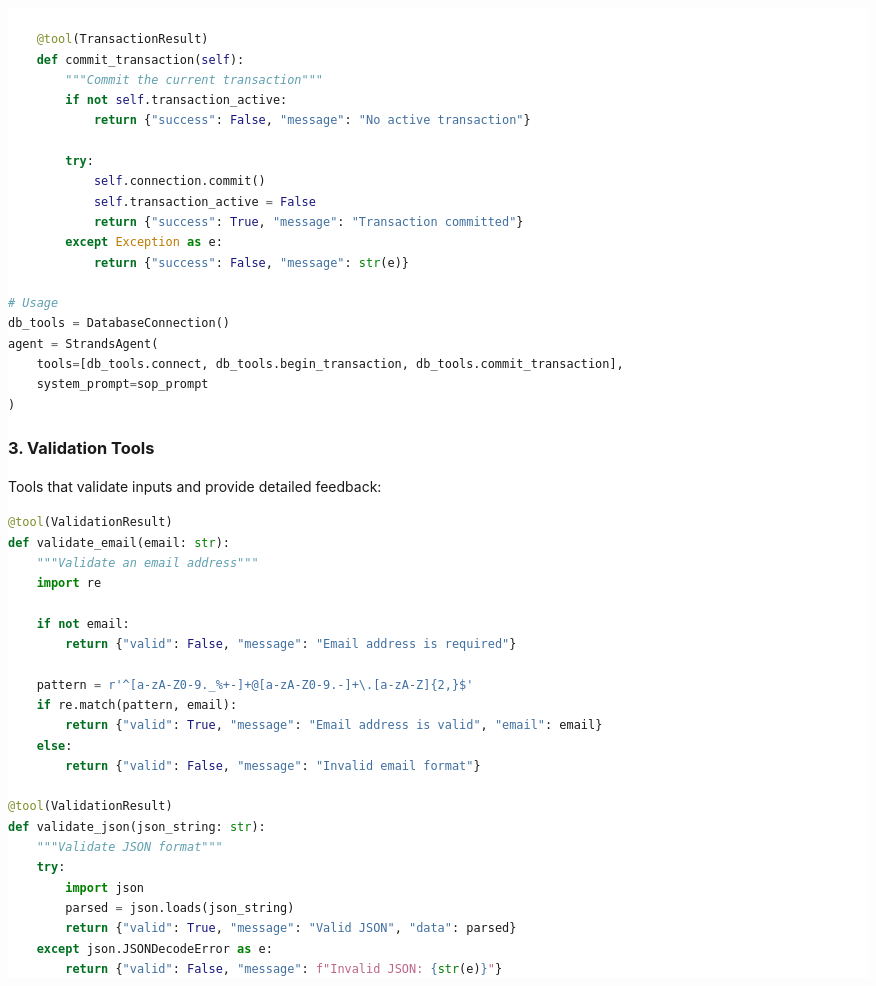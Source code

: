 ```python
    
    @tool(TransactionResult)
    def commit_transaction(self):
        """Commit the current transaction"""
        if not self.transaction_active:
            return {"success": False, "message": "No active transaction"}
        
        try:
            self.connection.commit()
            self.transaction_active = False
            return {"success": True, "message": "Transaction committed"}
        except Exception as e:
            return {"success": False, "message": str(e)}

# Usage
db_tools = DatabaseConnection()
agent = StrandsAgent(
    tools=[db_tools.connect, db_tools.begin_transaction, db_tools.commit_transaction],
    system_prompt=sop_prompt
)
```

### 3. Validation Tools

Tools that validate inputs and provide detailed feedback:

```python
@tool(ValidationResult)
def validate_email(email: str):
    """Validate an email address"""
    import re
    
    if not email:
        return {"valid": False, "message": "Email address is required"}
    
    pattern = r'^[a-zA-Z0-9._%+-]+@[a-zA-Z0-9.-]+\.[a-zA-Z]{2,}$'
    if re.match(pattern, email):
        return {"valid": True, "message": "Email address is valid", "email": email}
    else:
        return {"valid": False, "message": "Invalid email format"}

@tool(ValidationResult)
def validate_json(json_string: str):
    """Validate JSON format"""
    try:
        import json
        parsed = json.loads(json_string)
        return {"valid": True, "message": "Valid JSON", "data": parsed}
    except json.JSONDecodeError as e:
        return {"valid": False, "message": f"Invalid JSON: {str(e)}"}
```

